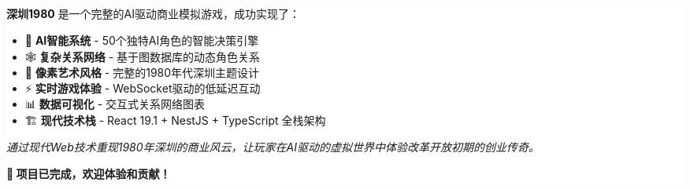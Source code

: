 **深圳1980** 是一个完整的AI驱动商业模拟游戏，成功实现了：

- 🤖 **AI智能系统** - 50个独特AI角色的智能决策引擎
- 🕸️ **复杂关系网络** - 基于图数据库的动态角色关系
- 🎨 **像素艺术风格** - 完整的1980年代深圳主题设计
- ⚡ **实时游戏体验** - WebSocket驱动的低延迟互动
- 📊 **数据可视化** - 交互式关系网络图表
- 🏗️ **现代技术栈** - React 19.1 + NestJS + TypeScript 全栈架构

*通过现代Web技术重现1980年深圳的商业风云，让玩家在AI驱动的虚拟世界中体验改革开放初期的创业传奇。*

**🎉 项目已完成，欢迎体验和贡献！**

